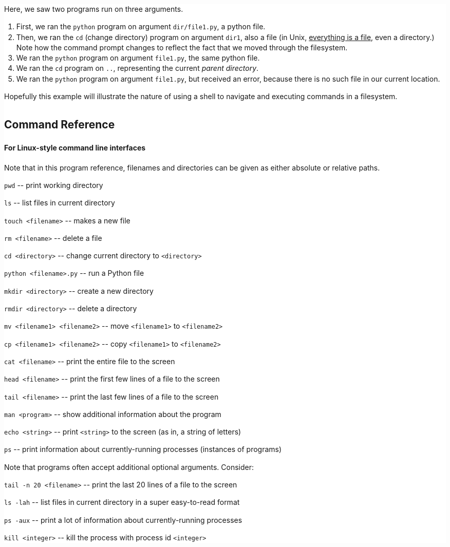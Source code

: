 Here, we saw two programs run on three arguments.

1. First, we ran the `python` program on argument `dir/file1.py`, a python file.
2. Then, we ran the `cd` (change directory) program on argument `dir1`, also a file (in Unix, [everything is a file](https://en.wikipedia.org/wiki/Everything_is_a_file), even a directory.) Note how the command prompt changes to reflect the fact that we moved through the filesystem.
3. We ran the `python` program on argument `file1.py`, the same python file.
4. We ran the `cd` program on `..`, representing the current *parent directory*.
5. We ran the `python` program on argument `file1.py`, but received an error, because there is no such file in our current location.

Hopefully this example will illustrate the nature of using a shell to navigate and executing commands in a filesystem.

## Command Reference
#### For Linux-style command line interfaces

Note that in this program reference, filenames and directories can be given as either absolute or relative paths.

`pwd` -- print working directory

`ls` -- list files in current directory

`touch <filename>` -- makes a new file

`rm <filename>` -- delete a file

`cd <directory>` -- change current directory to `<directory>`

`python <filename>.py` -- run a Python file

`mkdir <directory>` -- create a new directory

`rmdir <directory>` -- delete a directory

`mv <filename1> <filename2>` -- move `<filename1>` to `<filename2>`

`cp <filename1> <filename2>` -- copy `<filename1>` to `<filename2>`

`cat <filename>` -- print the entire file to the screen

`head <filename>` -- print the first few lines of a file to the screen

`tail <filename>` -- print the last few lines of a file to the screen

`man <program>` -- show additional information about the program

`echo <string>` -- print `<string>` to the screen (as in, a string of letters)

`ps` -- print information about currently-running processes (instances of programs)

Note that programs often accept additional optional arguments. Consider:

`tail -n 20 <filename>` -- print the last 20 lines of a file to the screen

`ls -lah` -- list files in current directory in a super easy-to-read format

`ps -aux` -- print a lot of information about currently-running processes

`kill <integer>` -- kill the process with process id `<integer>`
